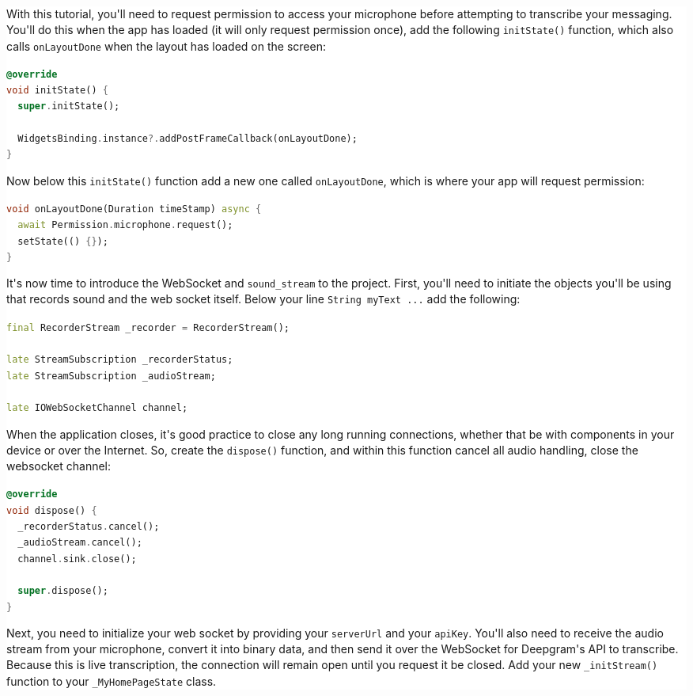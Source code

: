 With this tutorial, you'll need to request permission to access your microphone before attempting to transcribe your messaging. You'll do this when the app has loaded (it will only request permission once), add the following `initState()` function, which also calls `onLayoutDone` when the layout has loaded on the screen:

```dart
@override
void initState() {
  super.initState();

  WidgetsBinding.instance?.addPostFrameCallback(onLayoutDone);
}
```

Now below this `initState()` function add a new one called `onLayoutDone`, which is where your app will request permission:

```dart
void onLayoutDone(Duration timeStamp) async {
  await Permission.microphone.request();
  setState(() {});
}
```

It's now time to introduce the WebSocket and `sound_stream` to the project. First, you'll need to initiate the objects you'll be using that records sound and the web socket itself. Below your line `String myText ...` add the following:

```dart
final RecorderStream _recorder = RecorderStream();

late StreamSubscription _recorderStatus;
late StreamSubscription _audioStream;

late IOWebSocketChannel channel;
```

When the application closes, it's good practice to close any long running connections, whether that be with components in your device or over the Internet. So, create the `dispose()` function, and within this function cancel all audio handling, close the websocket channel:

```dart
@override
void dispose() {
  _recorderStatus.cancel();
  _audioStream.cancel();
  channel.sink.close();

  super.dispose();
}
```

Next, you need to initialize your web socket by providing your `serverUrl` and your `apiKey`. You'll also need to receive the audio stream from your microphone, convert it into binary data, and then send it over the WebSocket for Deepgram's API to transcribe. Because this is live transcription, the connection will remain open until you request it be closed. Add your new `_initStream()` function to your `_MyHomePageState` class.
